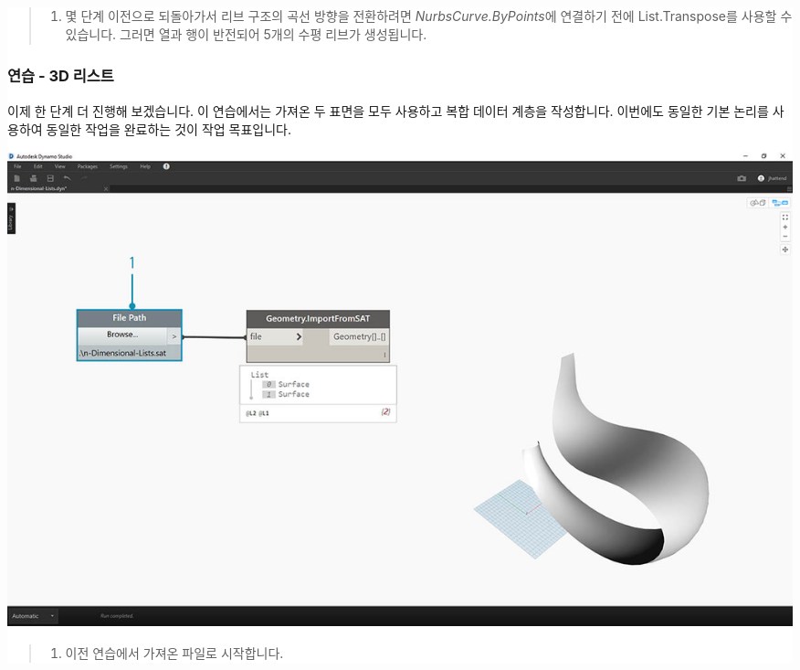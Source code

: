
> 1. 몇 단계 이전으로 되돌아가서 리브 구조의 곡선 방향을 전환하려면 *NurbsCurve.ByPoints*에 연결하기 전에 List.Transpose를 사용할 수 있습니다. 그러면 열과 행이 반전되어 5개의 수평 리브가 생성됩니다.

### 연습 - 3D 리스트

이제 한 단계 더 진행해 보겠습니다. 이 연습에서는 가져온 두 표면을 모두 사용하고 복합 데이터 계층을 작성합니다. 이번에도 동일한 기본 논리를 사용하여 동일한 작업을 완료하는 것이 작업 목표입니다.

![연습](images/6-4/Exercise/C/12.jpg)

> 1. 이전 연습에서 가져온 파일로 시작합니다.
